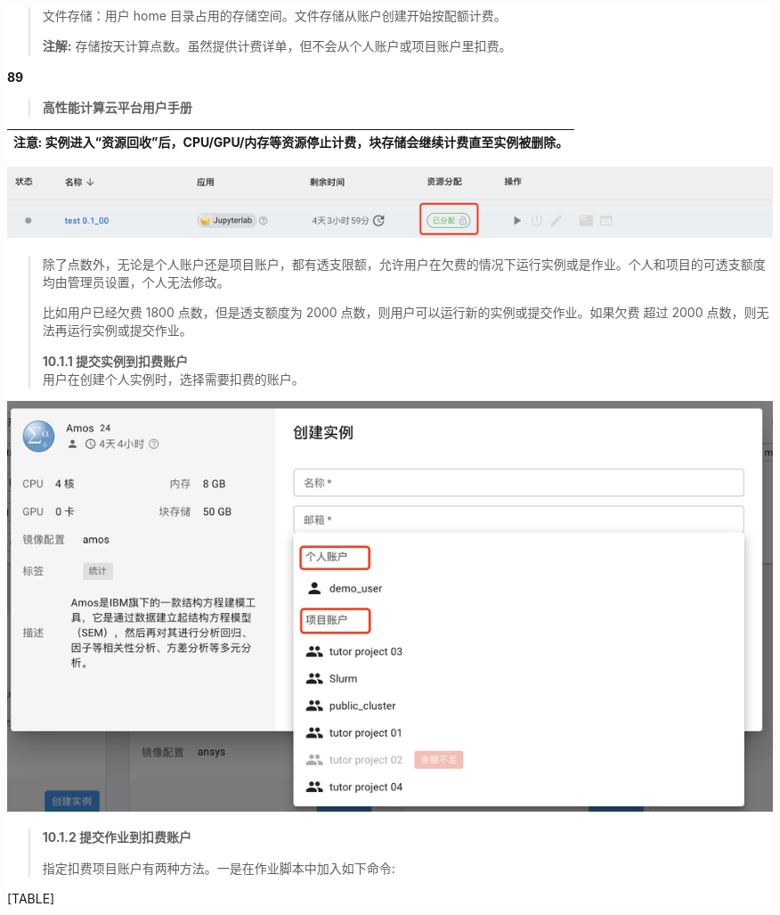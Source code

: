 > 文件存储：用户 home 目录占用的存储空间。文件存储从账户创建开始按配额计费。
>
> **注解:** 存储按天计算点数。虽然提供计费详单，但不会从个人账户或项目账户里扣费。

**89**

> **高性能计算云平台用户手册**

| **注意:** 实例进入“资源回收”后，CPU/GPU/内存等资源停止计费，块存储会继续计费直至实例被删除。 |
|----------------------------------------------------------------------------------------------|

![](media/image101.png)

> 除了点数外，无论是个人账户还是项目账户，都有透支限额，允许用户在欠费的情况下运行实例或是作业。个人和项目的可透支额度均由管理员设置，个人无法修改。
>
> 比如用户已经欠费 1800 点数，但是透支额度为 2000 点数，则用户可以运行新的实例或提交作业。如果欠费 超过 2000 点数，则无法再运行实例或提交作业。
>
> **10.1.1 提交实例到扣费账户**  
> 用户在创建个人实例时，选择需要扣费的账户。

![](media/image102.png)

> **10.1.2 提交作业到扣费账户**
>
> 指定扣费项目账户有两种方法。一是在作业脚本中加入如下命令:

[TABLE]
